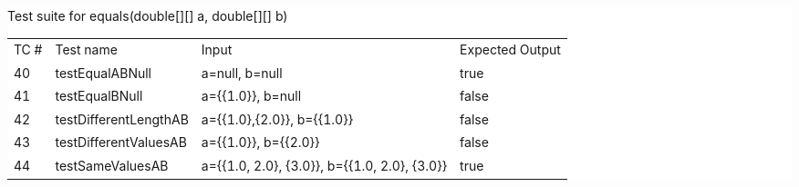 
Test suite for equals(double[][] a, double[][] b)


<table>
  <tr>
   <td>TC #
   </td>
   <td>Test name
   </td>
   <td>Input
   </td>
   <td>Expected Output
   </td>
  </tr>
  <tr>
   <td>40
   </td>
   <td>testEqualABNull
   </td>
   <td>a=null, b=null
   </td>
   <td>true
   </td>
  </tr>
  <tr>
   <td>41
   </td>
   <td>testEqualBNull
   </td>
   <td>a={{1.0}}, b=null
   </td>
   <td>false
   </td>
  </tr>
  <tr>
   <td>42
   </td>
   <td>testDifferentLengthAB
   </td>
   <td>a={{1.0},{2.0}}, b={{1.0}}
   </td>
   <td>false
   </td>
  </tr>
  <tr>
   <td>43
   </td>
   <td>testDifferentValuesAB
   </td>
   <td>a={{1.0}}, b={{2.0}}
   </td>
   <td>false
   </td>
  </tr>
  <tr>
   <td>44
   </td>
   <td>testSameValuesAB
   </td>
   <td>a={{1.0, 2.0}, {3.0}}, b={{1.0, 2.0}, {3.0}}
   </td>
   <td>true
   </td>
  </tr>